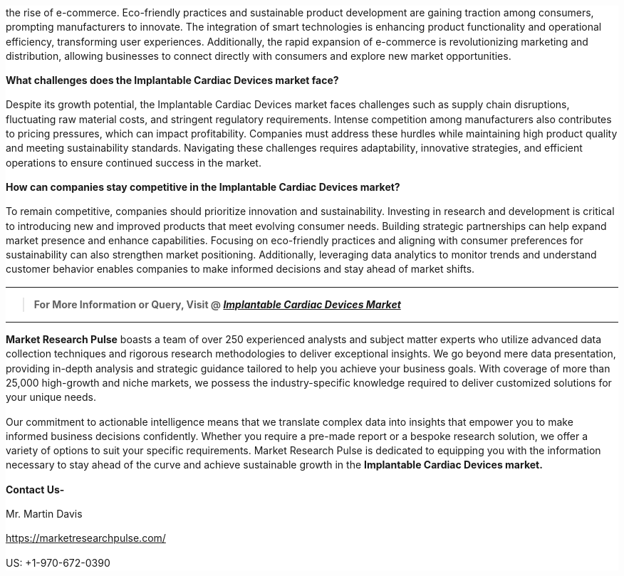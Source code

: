 the rise of e-commerce. Eco-friendly practices and sustainable product development are gaining traction among consumers, prompting manufacturers to innovate. The integration of smart technologies is enhancing product functionality and operational efficiency, transforming user experiences. Additionally, the rapid expansion of e-commerce is revolutionizing marketing and distribution, allowing businesses to connect directly with consumers and explore new market opportunities.</p><p><strong>What challenges does the Implantable Cardiac Devices market face?</strong></p><p>Despite its growth potential, the Implantable Cardiac Devices market faces challenges such as supply chain disruptions, fluctuating raw material costs, and stringent regulatory requirements. Intense competition among manufacturers also contributes to pricing pressures, which can impact profitability. Companies must address these hurdles while maintaining high product quality and meeting sustainability standards. Navigating these challenges requires adaptability, innovative strategies, and efficient operations to ensure continued success in the market.</p><p><strong>How can companies stay competitive in the Implantable Cardiac Devices market?</strong></p><p>To remain competitive, companies should prioritize innovation and sustainability. Investing in research and development is critical to introducing new and improved products that meet evolving consumer needs. Building strategic partnerships can help expand market presence and enhance capabilities. Focusing on eco-friendly practices and aligning with consumer preferences for sustainability can also strengthen market positioning. Additionally, leveraging data analytics to monitor trends and understand customer behavior enables companies to make informed decisions and stay ahead of market shifts.</p><hr /><blockquote><p><strong>For More Information or Query, Visit @&nbsp;<em><a href="https://marketresearchpulse.com/report/143202/implantable-cardiac-devices-market?utm_source=Linkedin&utm_medium=023">Implantable Cardiac Devices Market</a></em></strong></p></blockquote><hr /><p><strong>Market Research Pulse</strong> boasts a team of over 250 experienced analysts and subject matter experts who utilize advanced data collection techniques and rigorous research methodologies to deliver exceptional insights. We go beyond mere data presentation, providing in-depth analysis and strategic guidance tailored to help you achieve your business goals. With coverage of more than 25,000 high-growth and niche markets, we possess the industry-specific knowledge required to deliver customized solutions for your unique needs.</p><p>Our commitment to actionable intelligence means that we translate complex data into insights that empower you to make informed business decisions confidently. Whether you require a pre-made report or a bespoke research solution, we offer a variety of options to suit your specific requirements. Market Research Pulse is dedicated to equipping you with the information necessary to stay ahead of the curve and achieve sustainable growth in the <strong>Implantable Cardiac Devices market.</strong></p><p><strong>Contact Us-</strong></p><p>Mr. Martin Davis</p><p>https://marketresearchpulse.com/</p><p>US: +1-970-672-0390</p>
